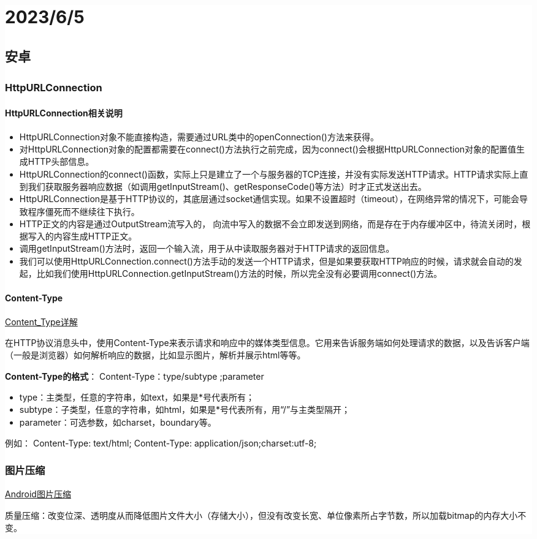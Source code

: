 



# 2023/6/5

## 安卓

### HttpURLConnection

#### HttpURLConnection相关说明

- HttpURLConnection对象不能直接构造，需要通过URL类中的openConnection()方法来获得。
- 对HttpURLConnection对象的配置都需要在connect()方法执行之前完成，因为connect()会根据HttpURLConnection对象的配置值生成HTTP头部信息。
- HttpURLConnection的connect()函数，实际上只是建立了一个与服务器的TCP连接，并没有实际发送HTTP请求。HTTP请求实际上直到我们获取服务器响应数据（如调用getInputStream()、getResponseCode()等方法）时才正式发送出去。
- HttpURLConnection是基于HTTP协议的，其底层通过socket通信实现。如果不设置超时（timeout），在网络异常的情况下，可能会导致程序僵死而不继续往下执行。
- HTTP正文的内容是通过OutputStream流写入的， 向流中写入的数据不会立即发送到网络，而是存在于内存缓冲区中，待流关闭时，根据写入的内容生成HTTP正文。
- 调用getInputStream()方法时，返回一个输入流，用于从中读取服务器对于HTTP请求的返回信息。
- 我们可以使用HttpURLConnection.connect()方法手动的发送一个HTTP请求，但是如果要获取HTTP响应的时候，请求就会自动的发起，比如我们使用HttpURLConnection.getInputStream()方法的时候，所以完全没有必要调用connect()方法。



#### Content-Type

[Content_Type详解](https://blog.csdn.net/qq_14869093/article/details/86307084?spm=1001.2101.3001.6650.3&utm_medium=distribute.pc_relevant.none-task-blog-2%7Edefault%7ECTRLIST%7ERate-3-86307084-blog-88224587.235%5Ev36%5Epc_relevant_default_base3&depth_1-utm_source=distribute.pc_relevant.none-task-blog-2%7Edefault%7ECTRLIST%7ERate-3-86307084-blog-88224587.235%5Ev36%5Epc_relevant_default_base3&utm_relevant_index=6)

在HTTP协议消息头中，使用Content-Type来表示请求和响应中的媒体类型信息。它用来告诉服务端如何处理请求的数据，以及告诉客户端（一般是浏览器）如何解析响应的数据，比如显示图片，解析并展示html等等。

**Content-Type的格式**：
Content-Type：type/subtype ;parameter

- type：主类型，任意的字符串，如text，如果是*号代表所有；
- subtype：子类型，任意的字符串，如html，如果是*号代表所有，用“/”与主类型隔开；
- parameter：可选参数，如charset，boundary等。

例如：
Content-Type: text/html;
Content-Type: application/json;charset:utf-8;





### 图片压缩

[Android图片压缩](https://www.jianshu.com/p/e10563e85ade?utm_campaign=maleskine&utm_content=note&utm_medium=seo_notes)

质量压缩：改变位深、透明度从而降低图片文件大小（存储大小），但没有改变长宽、单位像素所占字节数，所以加载bitmap的内存大小不变。
